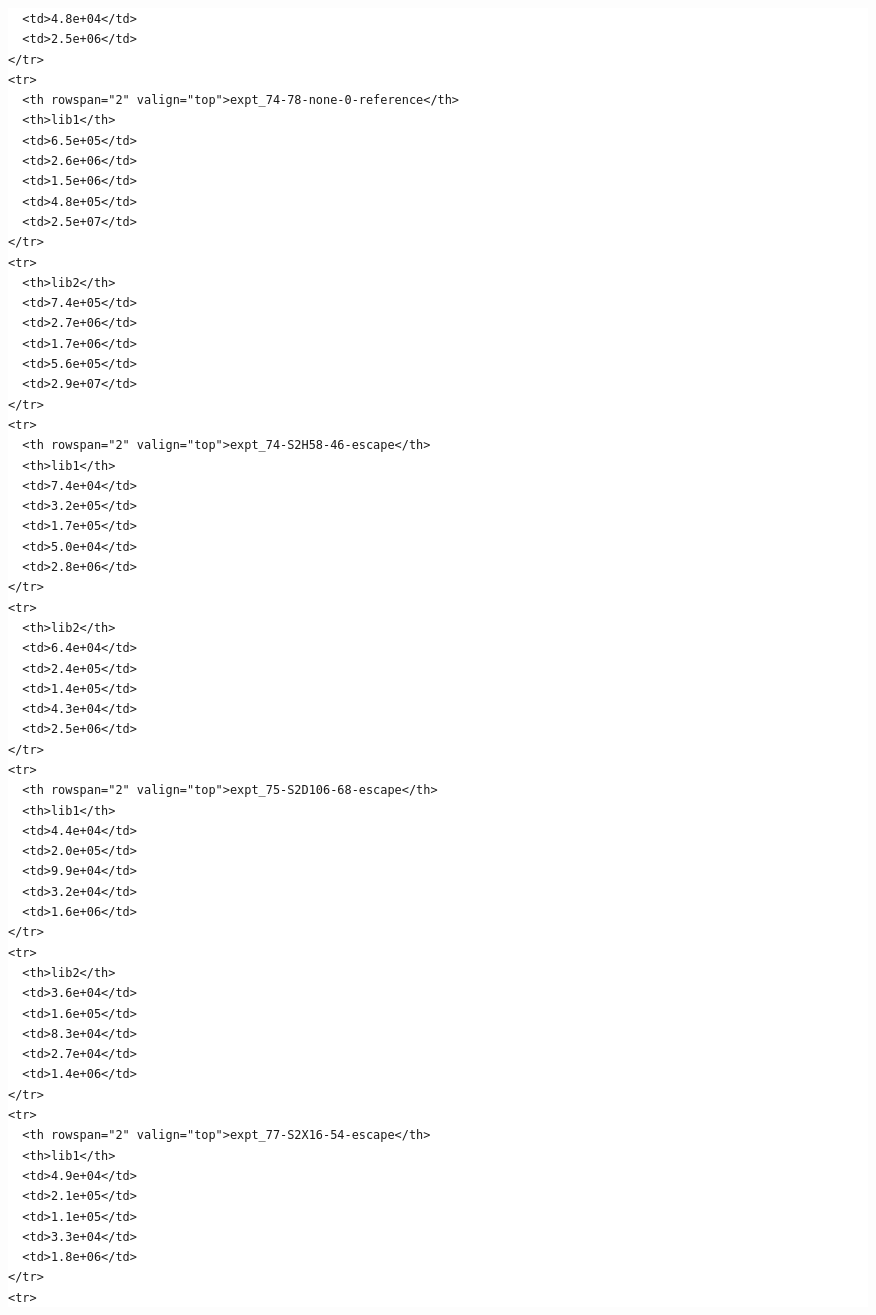       <td>4.8e+04</td>
      <td>2.5e+06</td>
    </tr>
    <tr>
      <th rowspan="2" valign="top">expt_74-78-none-0-reference</th>
      <th>lib1</th>
      <td>6.5e+05</td>
      <td>2.6e+06</td>
      <td>1.5e+06</td>
      <td>4.8e+05</td>
      <td>2.5e+07</td>
    </tr>
    <tr>
      <th>lib2</th>
      <td>7.4e+05</td>
      <td>2.7e+06</td>
      <td>1.7e+06</td>
      <td>5.6e+05</td>
      <td>2.9e+07</td>
    </tr>
    <tr>
      <th rowspan="2" valign="top">expt_74-S2H58-46-escape</th>
      <th>lib1</th>
      <td>7.4e+04</td>
      <td>3.2e+05</td>
      <td>1.7e+05</td>
      <td>5.0e+04</td>
      <td>2.8e+06</td>
    </tr>
    <tr>
      <th>lib2</th>
      <td>6.4e+04</td>
      <td>2.4e+05</td>
      <td>1.4e+05</td>
      <td>4.3e+04</td>
      <td>2.5e+06</td>
    </tr>
    <tr>
      <th rowspan="2" valign="top">expt_75-S2D106-68-escape</th>
      <th>lib1</th>
      <td>4.4e+04</td>
      <td>2.0e+05</td>
      <td>9.9e+04</td>
      <td>3.2e+04</td>
      <td>1.6e+06</td>
    </tr>
    <tr>
      <th>lib2</th>
      <td>3.6e+04</td>
      <td>1.6e+05</td>
      <td>8.3e+04</td>
      <td>2.7e+04</td>
      <td>1.4e+06</td>
    </tr>
    <tr>
      <th rowspan="2" valign="top">expt_77-S2X16-54-escape</th>
      <th>lib1</th>
      <td>4.9e+04</td>
      <td>2.1e+05</td>
      <td>1.1e+05</td>
      <td>3.3e+04</td>
      <td>1.8e+06</td>
    </tr>
    <tr>